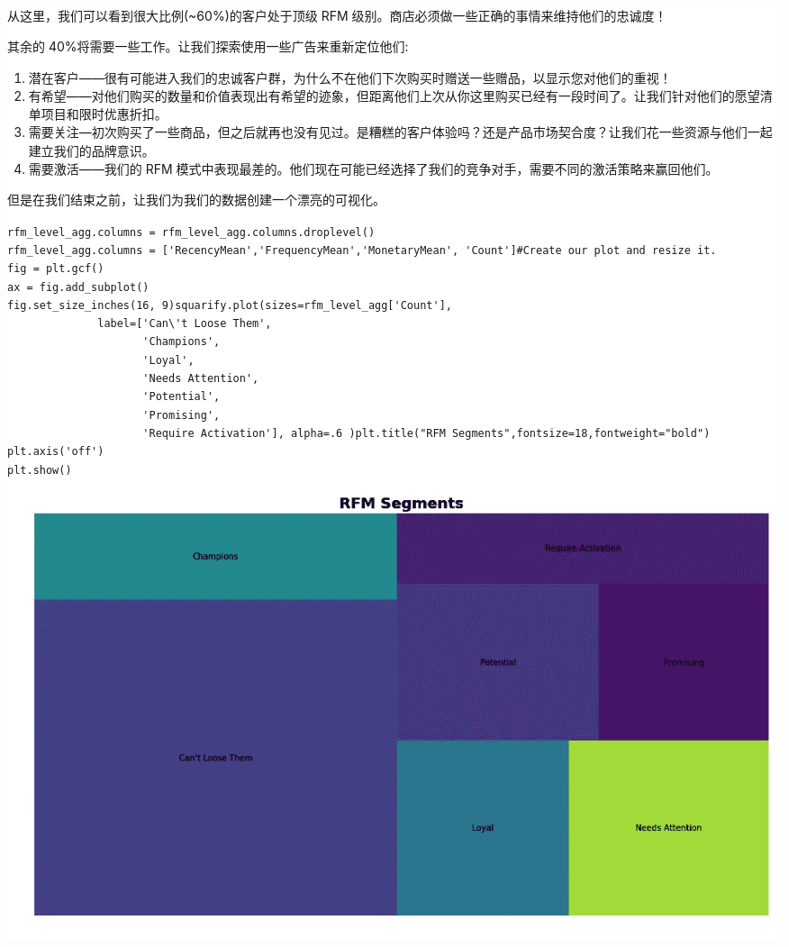 从这里，我们可以看到很大比例(~60%)的客户处于顶级 RFM 级别。商店必须做一些正确的事情来维持他们的忠诚度！

其余的 40%将需要一些工作。让我们探索使用一些广告来重新定位他们:

1.  潜在客户——很有可能进入我们的忠诚客户群，为什么不在他们下次购买时赠送一些赠品，以显示您对他们的重视！
2.  有希望——对他们购买的数量和价值表现出有希望的迹象，但距离他们上次从你这里购买已经有一段时间了。让我们针对他们的愿望清单项目和限时优惠折扣。
3.  需要关注—初次购买了一些商品，但之后就再也没有见过。是糟糕的客户体验吗？还是产品市场契合度？让我们花一些资源与他们一起建立我们的品牌意识。
4.  需要激活——我们的 RFM 模式中表现最差的。他们现在可能已经选择了我们的竞争对手，需要不同的激活策略来赢回他们。

但是在我们结束之前，让我们为我们的数据创建一个漂亮的可视化。

```
rfm_level_agg.columns = rfm_level_agg.columns.droplevel()
rfm_level_agg.columns = ['RecencyMean','FrequencyMean','MonetaryMean', 'Count']#Create our plot and resize it.
fig = plt.gcf()
ax = fig.add_subplot()
fig.set_size_inches(16, 9)squarify.plot(sizes=rfm_level_agg['Count'], 
              label=['Can\'t Loose Them',
                     'Champions',
                     'Loyal',
                     'Needs Attention',
                     'Potential', 
                     'Promising', 
                     'Require Activation'], alpha=.6 )plt.title("RFM Segments",fontsize=18,fontweight="bold")
plt.axis('off')
plt.show()
```

![](img/71dffca474e1be77e24b31a4a3be3aa3.png)